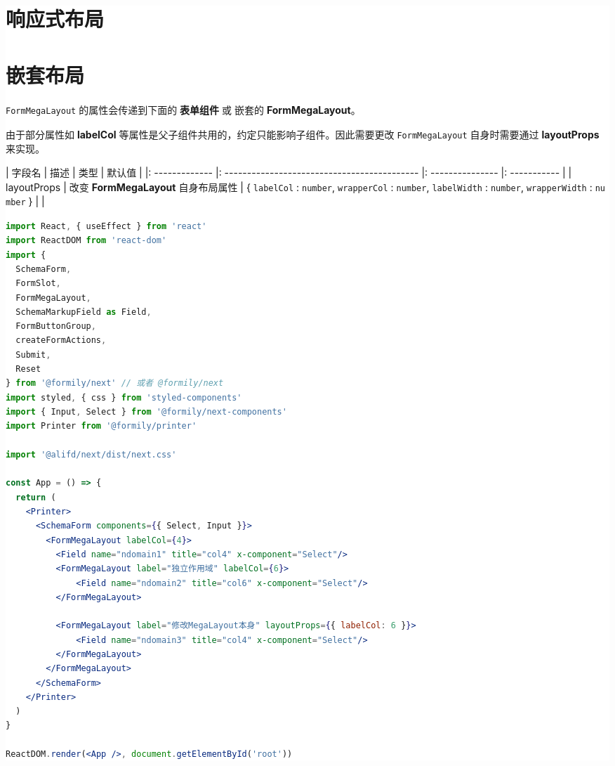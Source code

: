 # 响应式布局

# 嵌套布局

`FormMegaLayout` 的属性会传递到下面的 **表单组件** 或 嵌套的 **FormMegaLayout**。

由于部分属性如 **labelCol** 等属性是父子组件共用的，约定只能影响子组件。因此需要更改 `FormMegaLayout` 自身时需要通过 **layoutProps** 来实现。

| 字段名        | 描述                                        | 类型            | 默认值      |
|: ------------- |: ------------------------------------------- |: --------------- |: ----------- |
| layoutProps   | 改变 **FormMegaLayout** 自身布局属性   | { `labelCol` : `number`, `wrapperCol` : `number`, `labelWidth` : `number`, `wrapperWidth` : `number` }   |  |

```jsx
import React, { useEffect } from 'react'
import ReactDOM from 'react-dom'
import {
  SchemaForm,
  FormSlot,
  FormMegaLayout,
  SchemaMarkupField as Field,
  FormButtonGroup,
  createFormActions,
  Submit,
  Reset
} from '@formily/next' // 或者 @formily/next
import styled, { css } from 'styled-components'
import { Input, Select } from '@formily/next-components'
import Printer from '@formily/printer'

import '@alifd/next/dist/next.css'

const App = () => {
  return (
    <Printer>
      <SchemaForm components={{ Select, Input }}>
        <FormMegaLayout labelCol={4}>
          <Field name="ndomain1" title="col4" x-component="Select"/>
          <FormMegaLayout label="独立作用域" labelCol={6}>
              <Field name="ndomain2" title="col6" x-component="Select"/>
          </FormMegaLayout>

          <FormMegaLayout label="修改MegaLayout本身" layoutProps={{ labelCol: 6 }}>
              <Field name="ndomain3" title="col4" x-component="Select"/>
          </FormMegaLayout>
        </FormMegaLayout>
      </SchemaForm>
    </Printer>
  )
}

ReactDOM.render(<App />, document.getElementById('root'))
```
